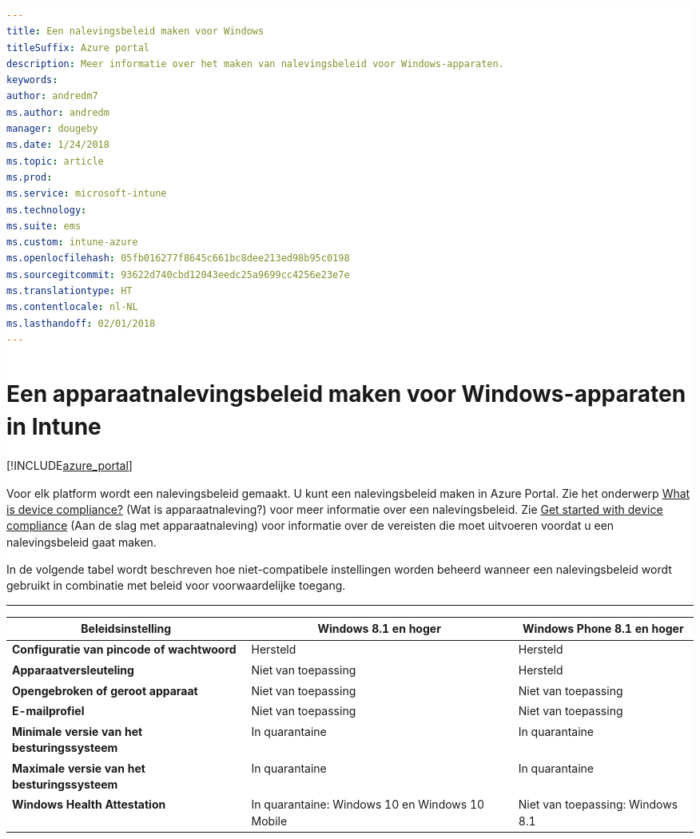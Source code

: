 ```yaml
---
title: Een nalevingsbeleid maken voor Windows
titleSuffix: Azure portal
description: Meer informatie over het maken van nalevingsbeleid voor Windows-apparaten.
keywords: 
author: andredm7
ms.author: andredm
manager: dougeby
ms.date: 1/24/2018
ms.topic: article
ms.prod: 
ms.service: microsoft-intune
ms.technology: 
ms.suite: ems
ms.custom: intune-azure
ms.openlocfilehash: 05fb016277f8645c661bc8dee213ed98b95c0198
ms.sourcegitcommit: 93622d740cbd12043eedc25a9699cc4256e23e7e
ms.translationtype: HT
ms.contentlocale: nl-NL
ms.lasthandoff: 02/01/2018
---
```

# <a name="how-to-create-a-device-compliance-policy-for-windows-devices-in-intune"></a>Een apparaatnalevingsbeleid maken voor Windows-apparaten in Intune


[!INCLUDE[azure_portal](./includes/azure_portal.md)]

Voor elk platform wordt een nalevingsbeleid gemaakt. U kunt een nalevingsbeleid maken in Azure Portal. Zie het onderwerp [What is device compliance?](device-compliance.md) (Wat is apparaatnaleving?) voor meer informatie over een nalevingsbeleid. Zie [Get started with device compliance](device-compliance-get-started.md) (Aan de slag met apparaatnaleving) voor informatie over de vereisten die moet uitvoeren voordat u een nalevingsbeleid gaat maken.

In de volgende tabel wordt beschreven hoe niet-compatibele instellingen worden beheerd wanneer een nalevingsbeleid wordt gebruikt in combinatie met beleid voor voorwaardelijke toegang.

---------------------------

| **Beleidsinstelling** | **Windows 8.1 en hoger** | **Windows Phone 8.1 en hoger** |
|----| ----| --- |
| **Configuratie van pincode of wachtwoord** | Hersteld | Hersteld |   
| **Apparaatversleuteling** | Niet van toepassing | Hersteld |   
| **Opengebroken of geroot apparaat** | Niet van toepassing | Niet van toepassing |  
| **E-mailprofiel** | Niet van toepassing | Niet van toepassing |   
| **Minimale versie van het besturingssysteem** | In quarantaine | In quarantaine |   
| **Maximale versie van het besturingssysteem** | In quarantaine | In quarantaine |   
| **Windows Health Attestation** | In quarantaine: Windows 10 en Windows 10 Mobile|Niet van toepassing: Windows 8.1 |
